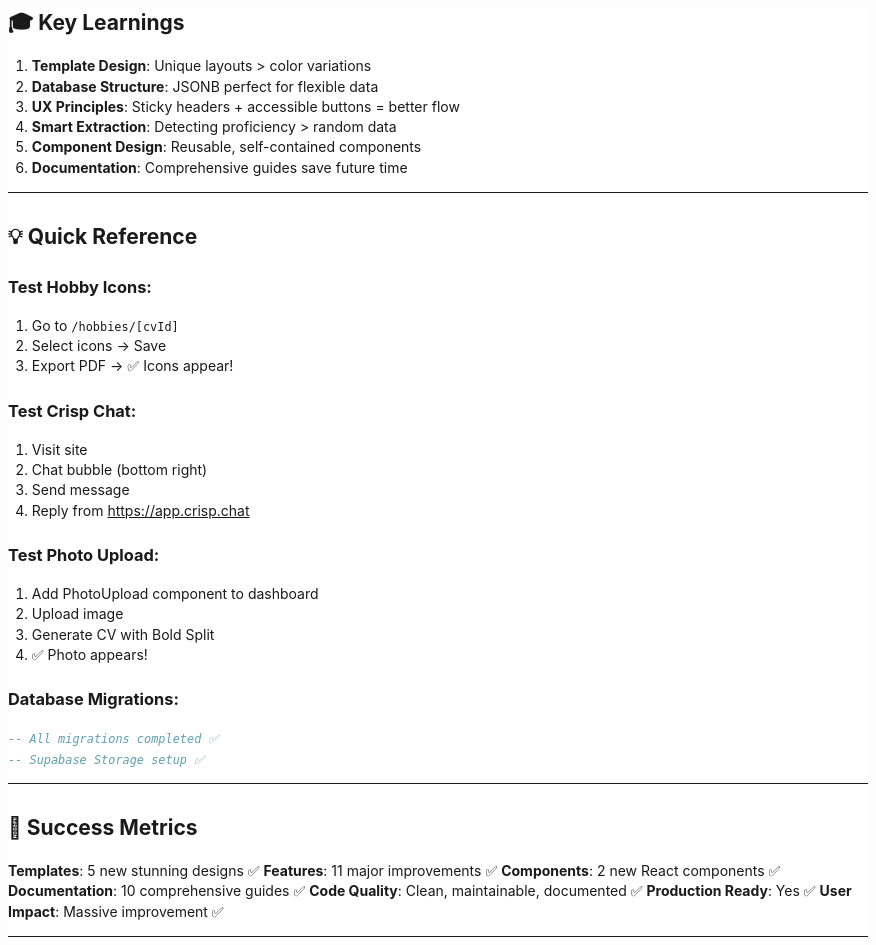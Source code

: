 
## 🎓 Key Learnings

1. **Template Design**: Unique layouts > color variations
2. **Database Structure**: JSONB perfect for flexible data
3. **UX Principles**: Sticky headers + accessible buttons = better flow
4. **Smart Extraction**: Detecting proficiency > random data
5. **Component Design**: Reusable, self-contained components
6. **Documentation**: Comprehensive guides save future time

---

## 💡 Quick Reference

### Test Hobby Icons:
1. Go to `/hobbies/[cvId]`
2. Select icons → Save
3. Export PDF → ✅ Icons appear!

### Test Crisp Chat:
1. Visit site
2. Chat bubble (bottom right)
3. Send message
4. Reply from https://app.crisp.chat

### Test Photo Upload:
1. Add PhotoUpload component to dashboard
2. Upload image
3. Generate CV with Bold Split
4. ✅ Photo appears!

### Database Migrations:
```sql
-- All migrations completed ✅
-- Supabase Storage setup ✅
```

---

## 🎯 Success Metrics

**Templates**: 5 new stunning designs ✅
**Features**: 11 major improvements ✅
**Components**: 2 new React components ✅
**Documentation**: 10 comprehensive guides ✅
**Code Quality**: Clean, maintainable, documented ✅
**Production Ready**: Yes ✅
**User Impact**: Massive improvement ✅

---
